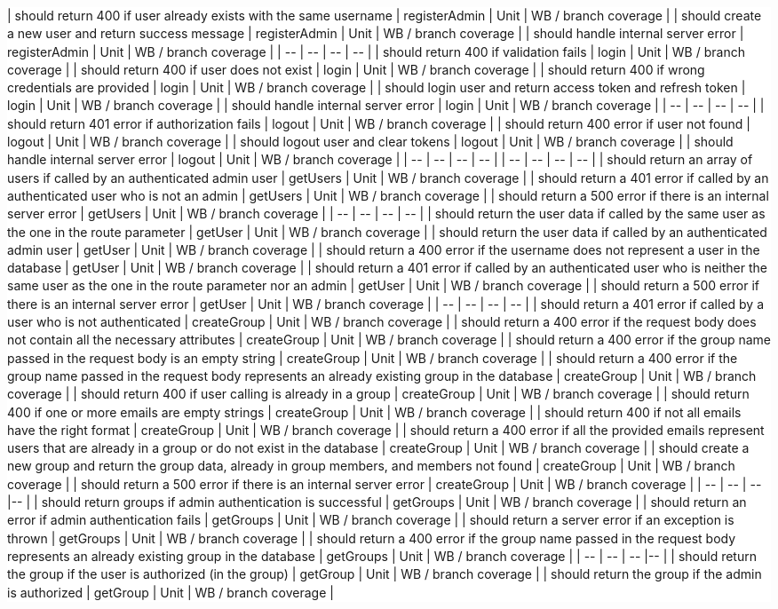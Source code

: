 | should return 400 if user already exists with the same username   | registerAdmin  | Unit | WB / branch coverage |
| should create a new user and return success message               | registerAdmin  | Unit | WB / branch coverage |
| should handle internal server error                               | registerAdmin  | Unit | WB / branch coverage |
| --                                                                | --             | --   | --                   |
| should return 400 if validation fails                             | login          | Unit | WB / branch coverage |
| should return 400 if user does not exist                          | login          | Unit | WB / branch coverage |
| should return 400 if wrong credentials are provided               | login          | Unit | WB / branch coverage |
| should login user and return access token and refresh token       | login          | Unit | WB / branch coverage |
| should handle internal server error                               | login          | Unit | WB / branch coverage |
| --                                                                | --             | --   | --                   |
| should return 401 error if authorization fails                    | logout         | Unit | WB / branch coverage |
| should return 400 error if user not found                         | logout         | Unit | WB / branch coverage |
| should logout user and clear tokens                               | logout         | Unit | WB / branch coverage |
| should handle internal server error                               | logout         | Unit | WB / branch coverage |
| --                                                                | --             | --   | --                   |
| --                                                                | --             | --   | --                   |
| should return an array of users if called by an authenticated admin user           | getUsers         | Unit | WB / branch coverage |
| should return a 401 error if called by an authenticated user who is not an admin   | getUsers         | Unit | WB / branch coverage |
| should return a 500 error if there is an internal server error                     | getUsers         | Unit | WB / branch coverage |
| --                                                                                 | --               | --   | --                   |
| should return the user data if called by the same user as the one in the route parameter | getUser | Unit | WB / branch coverage |
| should return the user data if called by an authenticated admin user                     | getUser | Unit | WB / branch coverage |
| should return a 400 error if the username does not represent a user in the database      | getUser | Unit | WB / branch coverage |
| should return a 401 error if called by an authenticated user who is neither the same user as the one in the route parameter nor an admin | getUser | Unit  | WB / branch coverage                  |
| should return a 500 error if there is an internal server error                           | getUser  | Unit | WB / branch coverage                  |
| --     | --       | -- | -- |
| should return a 401 error if called by a user who is not authenticated        | createGroup | Unit | WB / branch coverage |
| should return a 400 error if the request body does not contain all the necessary attributes | createGroup | Unit | WB / branch coverage |
| should return a 400 error if the group name passed in the request body is an empty string   | createGroup | Unit | WB / branch coverage |
| should return a 400 error if the group name passed in the request body represents an already existing group in the database | createGroup | Unit | WB / branch coverage |
| should return 400 if user calling is already in a group                        | createGroup | Unit | WB / branch coverage |
| should return 400 if one or more emails are empty strings                      | createGroup | Unit | WB / branch coverage |
| should return 400 if not all emails have the right format                      | createGroup | Unit | WB / branch coverage |
| should return a 400 error if all the provided emails represent users that are already in a group or do not exist in the database    | createGroup | Unit | WB / branch coverage |
| should create a new group and return the group data, already in group members, and members not found | createGroup | Unit | WB / branch coverage |
| should return a 500 error if there is an internal server error                 | createGroup | Unit | WB / branch coverage |
| --     | -- | -- |-- |
| should return groups if admin authentication is successful     | getGroups | Unit | WB / branch coverage |
| should return an error if admin authentication fails           | getGroups | Unit | WB / branch coverage |
| should return a server error if an exception is thrown         | getGroups | Unit | WB / branch coverage |
| should return a 400 error if the group name passed in the request body represents an already existing group in the database |  getGroups | Unit | WB / branch coverage |
| --     | -- | -- |-- |
| should return the group if the user is authorized (in the group)                 | getGroup | Unit | WB / branch coverage |
| should return the group if the admin is authorized                               | getGroup | Unit | WB / branch coverage |